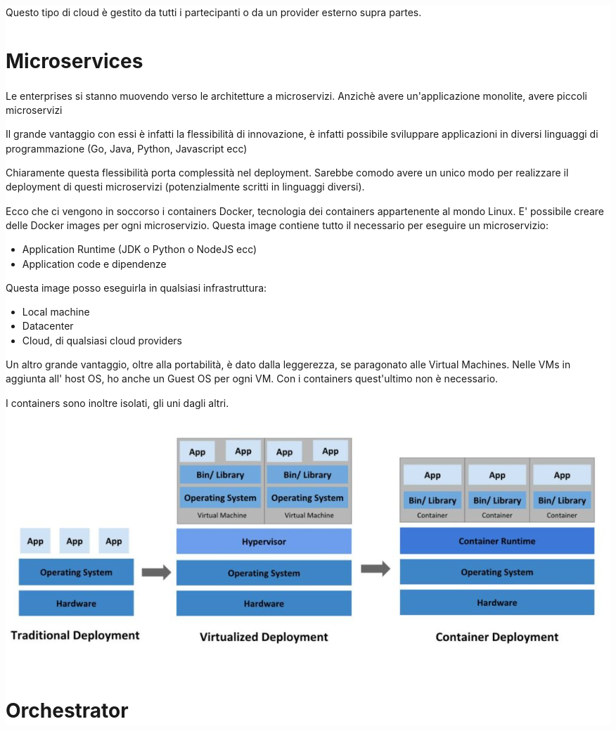 Questo tipo di cloud è gestito da tutti i partecipanti o da un provider esterno supra partes.


# Microservices

Le enterprises si stanno muovendo verso le architetture a microservizi.
Anzichè avere un'applicazione monolite, avere piccoli microservizi

Il grande vantaggio con essi è infatti la flessibilità di innovazione, è infatti possibile sviluppare applicazioni in diversi linguaggi di programmazione (Go, Java, Python, Javascript ecc)

Chiaramente questa flessibilità porta complessità nel deployment. Sarebbe comodo avere un unico modo per realizzare il deployment di questi microservizi (potenzialmente scritti in linguaggi diversi). 

Ecco che ci vengono in soccorso i containers Docker,  tecnologia dei containers appartenente al mondo Linux. E' possibile creare delle Docker images per ogni microservizio. 
Questa image contiene tutto il necessario per eseguire un microservizio:
- Application Runtime (JDK o Python o NodeJS ecc)
- Application code e dipendenze

Questa image posso eseguirla in qualsiasi infrastruttura:
- Local machine
- Datacenter
- Cloud, di qualsiasi cloud providers

Un altro grande vantaggio, oltre alla portabilità, è dato dalla leggerezza, se paragonato alle Virtual Machines. Nelle VMs in aggiunta all' host OS, ho anche un Guest OS per ogni VM. Con i containers quest'ultimo non è necessario.

I containers sono inoltre isolati, gli uni dagli altri. 

![Alt text](<Images/VMs vs containers.png>)

# Orchestrator
